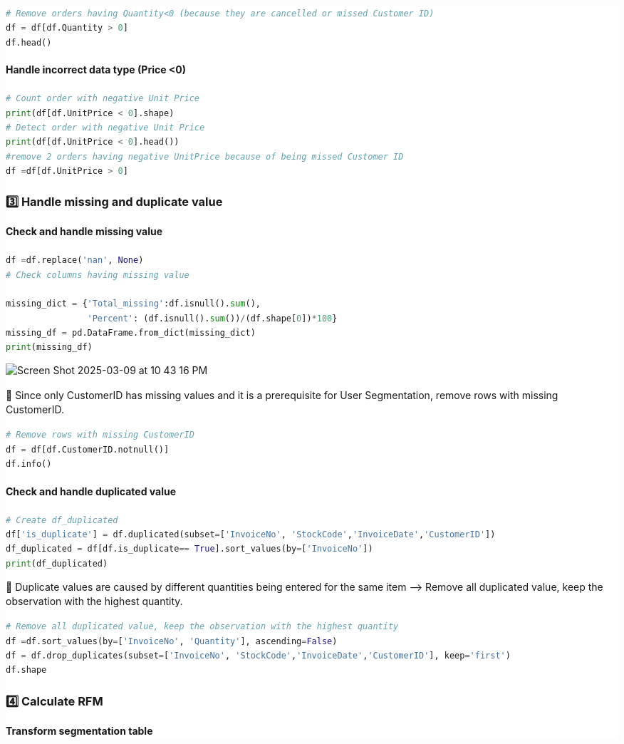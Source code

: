 ```python
# Remove orders having Quantity<0 (because they are cancelled or missed Customer ID)
df = df[df.Quantity > 0]
df.head()
```
#### Handle incorrect data type (Price <0)

```python
# Count order with negative Unit Price
print(df[df.UnitPrice < 0].shape)
# Detect order with negative Unit Price
print(df[df.UnitPrice < 0].head())
#remove 2 orders having negative UnitPrice because of being missed Customer ID
df =df[df.UnitPrice > 0]
```
### 3️⃣ Handle missing and duplicate value
#### Check and handle missing value

```python
df =df.replace('nan', None)
# Check columns having missing value

missing_dict = {'Total_missing':df.isnull().sum(),
                'Percent': (df.isnull().sum())/(df.shape[0])*100}
missing_df = pd.DataFrame.from_dict(missing_dict)
print(missing_df)
```
<img width="346" alt="Screen Shot 2025-03-09 at 10 43 16 PM" src="https://github.com/user-attachments/assets/b11a0797-e3f1-45f6-86dc-1ba88bdc2883" />

🚀 Since only CustomerID has missing values and it is a prerequisite for User Segmentation, remove rows with missing CustomerID.

```python
# Remove rows with missing CustomerID
df = df[df.CustomerID.notnull()]
df.info()
```
#### Check and handle duplicated value

```python
# Create df_duplicated
df['is_duplicate'] = df.duplicated(subset=['InvoiceNo', 'StockCode','InvoiceDate','CustomerID'])
df_duplicated = df[df.is_duplicate== True].sort_values(by=['InvoiceNo'])
print(df_duplicated)
```
🚀 Duplicate values are caused by different quantities being entered for the same item --> Remove all duplicated value, keep the observation with the highest quantity.

```python
# Remove all duplicated value, keep the observation with the highest quantity
df =df.sort_values(by=['InvoiceNo', 'Quantity'], ascending=False)
df = df.drop_duplicates(subset=['InvoiceNo', 'StockCode','InvoiceDate','CustomerID'], keep='first')
df.shape
```
### 4️⃣ Calculate RFM
#### Transform segmentation table
